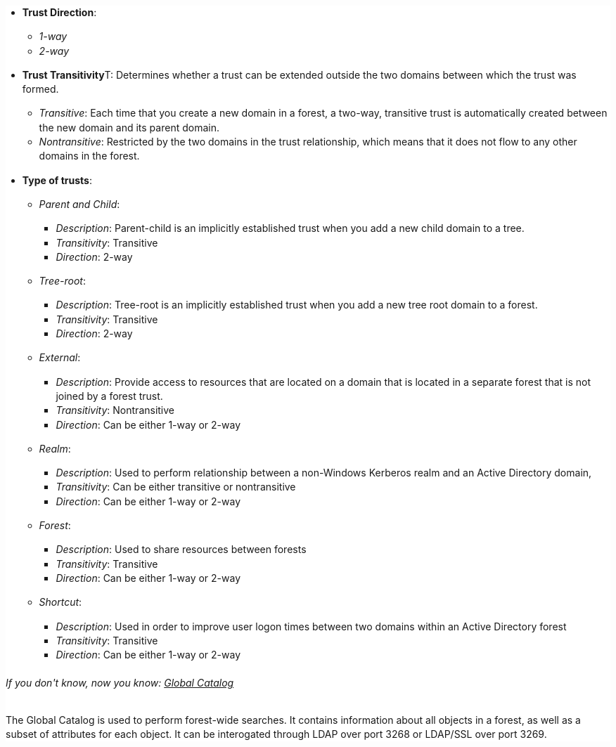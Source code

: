 - **Trust Direction**:
  - *1-way*
  - *2-way*

- **Trust Transitivity**T: Determines whether a trust can be extended outside the two domains between which the trust was formed.
  - *Transitive*: Each time that you create a new domain in a forest, a two-way, transitive trust is automatically created between the new domain and its parent domain.
  - *Nontransitive*: Restricted by the two domains in the trust relationship, which means that it does not flow to any other domains in the forest.

- **Type of trusts**:
  - *Parent and Child*:
    - *Description*: Parent-child is an implicitly established trust when you add a new child domain to a tree.
    - *Transitivity*: Transitive
    - *Direction*: 2-way

  - *Tree-root*:
    - *Description*: Tree-root is an implicitly established trust when you add a new tree root domain to a forest.
    - *Transitivity*: Transitive
    - *Direction*: 2-way

  - *External*:
    - *Description*: Provide access to resources that are located on a domain that is located in a separate forest that is not joined by a forest trust.
    - *Transitivity*: Nontransitive
    - *Direction*: Can be either 1-way or 2-way

  - *Realm*:
    - *Description*: Used to perform relationship between a non-Windows Kerberos realm and an Active Directory domain,
    - *Transitivity*: Can be either transitive or nontransitive
    - *Direction*: Can be either 1-way or 2-way

  - *Forest*:
    - *Description*: Used to share resources between forests
    - *Transitivity*: Transitive
    - *Direction*: Can be either 1-way or 2-way

  - *Shortcut*:
    - *Description*: Used in order to improve user logon times between two domains within an Active Directory forest
    - *Transitivity*: Transitive
    - *Direction*: Can be either 1-way or 2-way

###### *If you don't know, now you know: [Global Catalog](https://docs.microsoft.com/en-us/windows/win32/ad/global-catalog)*

The Global Catalog is used to perform forest-wide searches.
It contains information about all objects in a forest, as well as a subset of attributes for each object.
It can be interogated through LDAP over port 3268 or LDAP/SSL over port 3269.
